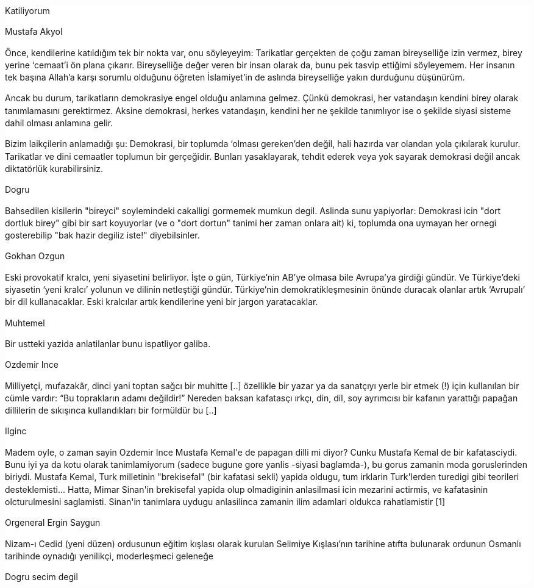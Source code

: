 Katiliyorum

Mustafa Akyol

Önce, kendilerine katıldığım tek bir nokta var, onu söyleyeyim: Tarikatlar gerçekten de çoğu zaman bireyselliğe izin vermez, birey yerine ‘cemaat’i ön plana çıkarır. Bireyselliğe değer veren bir insan olarak da, bunu pek tasvip ettiğimi söyleyemem. Her insanın tek başına Allah’a karşı sorumlu olduğunu öğreten İslamiyet’in de aslında bireyselliğe yakın durduğunu düşünürüm.

Ancak bu durum, tarikatların demokrasiye engel olduğu anlamına gelmez. Çünkü demokrasi, her vatandaşın kendini birey olarak tanımlamasını gerektirmez. Aksine demokrasi, herkes vatandaşın, kendini her ne şekilde tanımlıyor ise o şekilde siyasi sisteme dahil olması anlamına gelir.

Bizim laikçilerin anlamadığı şu: Demokrasi, bir toplumda ‘olması gereken’den değil, hali hazırda var olandan yola çıkılarak kurulur. Tarikatlar ve dini cemaatler toplumun bir gerçeğidir. Bunları yasaklayarak, tehdit ederek veya yok sayarak demokrasi değil ancak diktatörlük kurabilirsiniz.

Dogru

Bahsedilen kisilerin "bireyci" soylemindeki cakalligi gormemek mumkun degil. Aslinda sunu yapiyorlar: Demokrasi icin "dort dortluk birey" gibi bir sart koyuyorlar (ve o "dort dortun" tanimi her zaman onlara ait) ki, toplumda ona uymayan her ornegi gosterebilip "bak hazir degiliz iste!" diyebilsinler.

Gokhan Ozgun

Eski provokatif kralcı, yeni siyasetini belirliyor. İşte o gün, Türkiye’nin AB’ye olmasa bile Avrupa’ya girdiği gündür. Ve Türkiye’deki siyasetin ‘yeni kralcı’ yolunun ve dilinin netleştiği gündür. Türkiye’nin demokratikleşmesinin önünde duracak olanlar artık ‘Avrupalı’ bir dil kullanacaklar. Eski kralcılar artık kendilerine yeni bir jargon yaratacaklar.

Muhtemel

Bir ustteki yazida anlatilanlar bunu ispatliyor galiba.

Ozdemir Ince

Milliyetçi, mufazakâr, dinci yani toptan sağcı bir muhitte [..] özellikle bir yazar ya da sanatçıyı yerle bir etmek (!) için kullanılan bir cümle vardır: “Bu toprakların adamı değildir!” Nereden baksan kafatasçı ırkçı, din, dil, soy ayrımcısı bir kafanın yarattığı papağan dillilerin de sıkışınca kullandıkları bir formüldür bu [..]

Ilginc

Madem oyle, o zaman sayin Ozdemir Ince Mustafa Kemal'e de papagan dilli mi diyor? Cunku Mustafa Kemal de bir kafatasciydi. Bunu iyi ya da kotu olarak tanimlamiyorum (sadece bugune gore yanlis -siyasi baglamda-), bu gorus zamanin moda goruslerinden biriydi. Mustafa Kemal, Turk milletinin "brekisefal" (bir kafatasi sekli) yapida oldugu, tum irklarin Turk'lerden turedigi gibi teorileri desteklemisti... Hatta, Mimar Sinan'in brekisefal yapida olup olmadiginin anlasilmasi icin mezarini actirmis, ve kafatasinin olcturulmesini saglamisti. Sinan'in tanimlara uydugu anlasilinca zamanin ilim adamlari oldukca rahatlamistir [1]

Orgeneral Ergin Saygun

Nizam-ı Cedid (yeni düzen) ordusunun eğitim kışlası olarak kurulan Selimiye Kışlası’nın tarihine atıfta bulunarak ordunun Osmanlı tarihinde oynadığı yenilikçi, moderleşmeci geleneğe

Dogru secim degil
